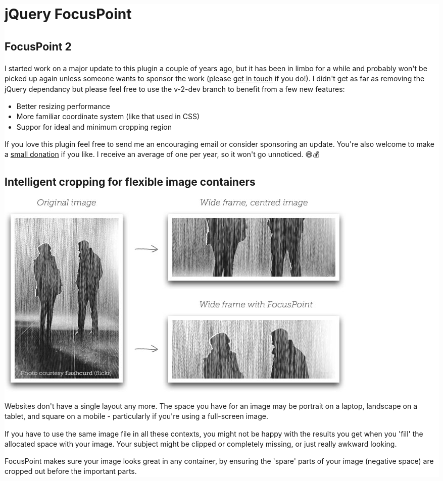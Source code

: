 # jQuery FocusPoint

## FocusPoint 2

I started work on a major update to this plugin a couple of years ago, but it has been in limbo for a while and probably won't be picked up again unless someone wants to sponsor the work (please [get in touch](http://jonathonmenz.com) if you do!). I didn't get as far as removing the jQuery dependancy but please feel free to use the v-2-dev branch to benefit from a few new features:

* Better resizing performance
* More familiar coordinate system (like that used in CSS)
* Suppor for ideal and minimum cropping region

If you love this plugin feel free to send me an encouraging email or consider sponsoring an update. You're also welcome to make a [small donation](https://www.paypal.com/cgi-bin/webscr?cmd=_s-xclick&hosted_button_id=5VUDD3ACRC4TC) if you like. I receive an average of one per year, so it won't go unnoticed. 😄💰

## Intelligent cropping for flexible image containers

![image](demos/img/demo.jpg?raw=true)

Websites don't have a single layout any more. The space you have for an image may be portrait on a laptop, landscape on a tablet, and square on a mobile - particularly if you're using a full-screen image.

If you have to use the same image file in all these contexts, you might not be happy with the results you get when you 'fill' the allocated space with your image. Your subject might be clipped or completely missing, or just really awkward looking.

FocusPoint makes sure your image looks great in any container, by ensuring the 'spare' parts of your image (negative space) are cropped out before the important parts.
